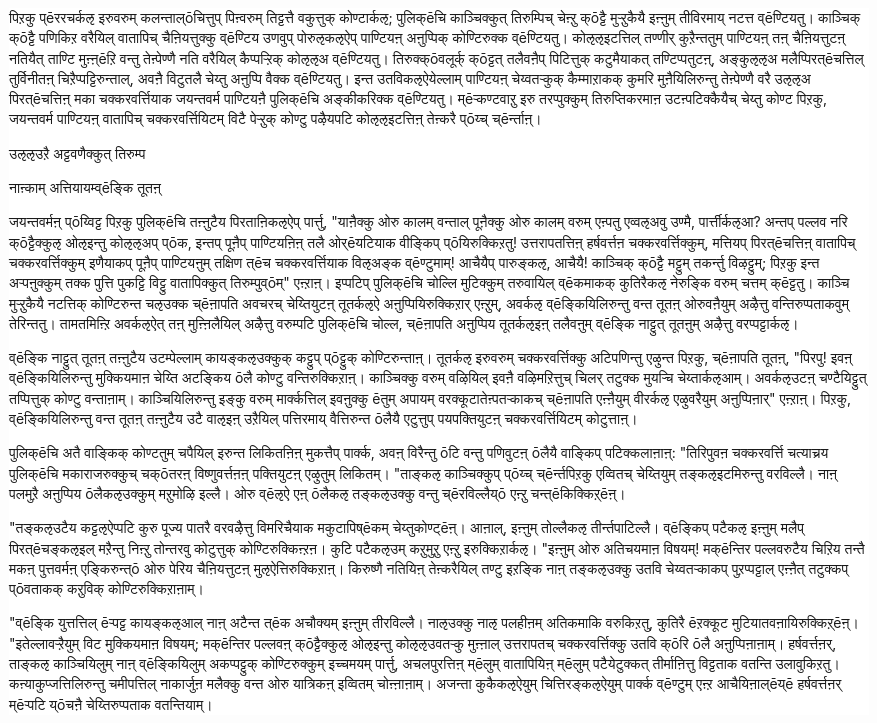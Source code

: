 पिऱकु प्ēररचर्कऌ इरुवरुम् कलन्ताल्ōचित्तुप् पिऩ्वरुम् तिट्टत्तै वकुत्तुक् कोण्टार्कऌ; पुलिक्ēचि काञ्चिक्कुत् तिरुम्पिच् चेऩ्ऱु क्ōट्टै मुऱ्ऱुकैयै इऩ्ऩुम् तीविरमाय् नटत्त व्ēण्टियतु। काञ्चिक् क्ōट्टै पणिकिऱ वरैयिल् वातापिच् चैऩियत्तुक्कु व्ēण्टिय उणवुप् पोरुऌकऌऐप् पाण्टियऩ् अऩुप्पिक् कोण्टिरुक्क व्ēण्टियतु। कोऌऌइटत्तिल् तण्णीर् कुऱैन्ततुम् पाण्टियऩ् तऩ् चैऩियत्तुटऩ् नतियैत् ताण्टि मुऩ्ऩ्ēऱि वन्तु तेऩ्पेण्णै नति वरैयिल् कैप्पऱ्ऱिक् कोऌऌअ व्ēण्टियतु। तिरुक्क्ōवलूर्क् क्ōट्टत् तलैवऩैप् पिटित्तुक् कटुमैयाकत् तण्टिप्पतुटऩ्, अङ्कुऌऌअ मलैप्पिरत्ēचत्तिल् तुर्विनीतऩ् चिऱैप्पट्टिरुन्ताल्, अवऩै विटुतलै चेय्तु अऩुप्पि वैक्क व्ēण्टियतु। इन्त उतविकऌऐयेल्लाम् पाण्टियऩ् चेय्वतऱ्कुक् कैम्माऱाकक् कुमरि मुऩैयिलिरुन्तु तेऩ्पेण्णै वरै उऌऌअ पिरत्ēचत्तिऩ् मका चक्करवर्त्तियाक जयन्तवर्म पाण्टियऩै पुलिक्ēचि अङ्कीकरिक्क व्ēण्टियतु। म्ēऱ्कण्टवाऱु इरु तरप्पुक्कुम् तिरुप्तिकरमाऩ उटऩ्पटिक्कैयैच् चेय्तु कोण्ट पिऱकु, जयन्तवर्म पाण्टियऩ् वातापिच् चक्करवर्त्तियिटम् विटै पेऱ्ऱुक् कोण्टु पऴैयपटि कोऌऌइटत्तिऩ् तेऩ्करै प्ōय्च् च्ēर्न्ताऩ्।  
    
उऌऌउऱै अट्टवणैक्कुत् तिरुम्प  
    
  नाऩ्काम् अत्तियायम्व्ēङ्कि तूतऩ्   
    
जयन्तवर्मऩ् प्ōय्विट्ट पिऱकु पुलिक्ēचि तऩ्ऩुटैय पिरताऩिकऌऐप् पार्त्तु, "याऩैक्कु ओरु कालम् वन्ताल् पूऩैक्कु ओरु कालम् वरुम् एऩ्पतु एव्वऌअवु उण्मै, पार्त्तीर्कऌआ? अन्तप् पल्लव नरि क्ōट्टैक्कुऌ ओऌइन्तु कोऌऌअप् प्ōक, इन्तप् पूऩैप् पाण्टियऩिऩ् तलै ओर्ēयटियाक वीङ्किप् प्ōयिरुक्किऱतु! उत्तरापतत्तिऩ् हर्षवर्त्तऩ चक्करवर्त्तिक्कुम्, मत्तियप् पिरत्ēचत्तिऩ् वातापिच् चक्करवर्त्तिक्कुम् इणैयाकप् पूऩैप् पाण्टियऩुम् तक्षिण त्ēच चक्करवर्त्तियाक विऌअङ्क व्ēण्टुमाम्! आचैयैप् पारुङ्कऌ, आचैयै! काञ्चिक् क्ōट्टै मट्टुम् तकर्न्तु विऴट्टुम्; पिऱकु इन्त अऱ्पऩुक्कुम् तक्क पुत्ति पुकट्टि विट्टु वातापिक्कुत् तिरुम्पुव्ōम्" एऩ्ऱाऩ्। इप्पटिप् पुलिक्ēचि चोल्लि मुटिक्कुम् तरुवायिल् व्ēकमाकक् कुतिरैकऌ नेरुङ्कि वरुम् चत्तम् क्ēट्टतु। काञ्चि मुऱ्ऱुकैयै नटत्तिक् कोण्टिरुन्त चऌउक्क च्ēऩापति अवचरच् चेय्तियुटऩ् तूतर्कऌऐ अऩुप्पियिरुक्किऱार् एऩ्ऱुम्, अवर्कऌ व्ēङ्कियिलिरुन्तु वन्त तूतऩ् ओरुवऩैयुम् अऴैत्तु वन्तिरुप्पताकवुम् तेरिन्ततु। तामतमिऩ्ऱि अवर्कऌऐत् तऩ् मुऩ्ऩिलैयिल् अऴैत्तु वरुम्पटि पुलिक्ēचि चोल्ल, च्ēऩापति अऩुप्पिय तूतर्कऌइऩ् तलैवऩुम् व्ēङ्कि नाट्टुत् तूतऩुम् अऴैत्तु वरप्पट्टार्कऌ।  
    
व्ēङ्कि नाट्टुत् तूतऩ् तऩ्ऩुटैय उटम्पेल्लाम् कायङ्कऌउक्कुक् कट्टुप् प्ōट्टुक् कोण्टिरुन्ताऩ्। तूतर्कऌ इरुवरुम् चक्करवर्त्तिक्कु अटिपणिन्तु एऴुन्त पिऱकु, च्ēऩापति तूतऩ्, "पिरपु! इवऩ् व्ēङ्कियिलिरुन्तु मुक्कियमाऩ चेय्ति अटङ्किय ōलै कोण्टु वन्तिरुक्किऱाऩ्। काञ्चिक्कु वरुम् वऴियिल् इवऩै वऴिमऱित्तुच् चिलर् तटुक्क मुयऱ्चि चेय्तार्कऌआम्। अवर्कऌउटऩ् चण्टैयिट्टुत् तप्पित्तुक् कोण्टु वन्ताऩाम्। काञ्चियिलिरुन्तु इङ्कु वरुम् मार्क्कत्तिल् इवऩुक्कु ēतुम् अपायम् वरक्कूटातेऩ्पतऱ्काकच् च्ēऩापति एऩ्ऩैयुम् वीरर्कऌ एऴुवरैयुम् अऩुप्पिऩार्" एऩ्ऱाऩ्। पिऱकु, व्ēङ्कियिलिरुन्तु वन्त तूतऩ् तऩ्ऩुटैय उटै वाऌइऩ् उऱैयिल् पत्तिरमाय् वैत्तिरुन्त ōलैयै एटुत्तुप् पयपक्तियुटऩ् चक्करवर्त्तियिटम् कोटुत्ताऩ्।  
    
पुलिक्ēचि अतै वाङ्किक् कोण्टतुम् चपैयिल् इरुन्त लिकितऩिऩ् मुकत्तैप् पार्क्क, अवऩ् विरैन्तु ōटि वन्तु पणिवुटऩ् ōलैयै वाङ्किप् पटिक्कलाऩाऩ्: "तिरिपुवऩ चक्करवर्त्ति चत्याच्रय पुलिक्ēचि मकाराजरुक्कुच् चक्ōतरऩ् विष्णुवर्त्तऩऩ् पक्तियुटऩ् एऴुतुम् लिकितम्। "ताङ्कऌ काञ्चिक्कुप् प्ōय्च् च्ēर्न्तपिऱकु एव्वितच् चेय्तियुम् तङ्कऌइटमिरुन्तु वरविल्लै। नाऩ् पलमुऱै अऩुप्पिय ōलैकऌउक्कुम् मऱुमोऴि इल्लै। ओरु व्ēऌऐ एऩ् ōलैकऌ तङ्कऌउक्कु वन्तु च्ēरविल्लैय्ō एऩ्ऱु चन्त्ēकिक्किऱ्ēऩ्।  
    
"तङ्कऌउटैय कट्टऌऐप्पटि कुरु पूज्य पातरै वरवऴैत्तु विमरिचैयाक मकुटापिष्ēकम् चेय्तुकोण्ट्ēऩ्। आऩाल्, इऩ्ऩुम् तोल्लैकऌ तीर्न्तपाटिल्लै। व्ēङ्किप् पटैकऌ इऩ्ऩुम् मलैप् पिरत्ēचङ्कऌइल् मऱैन्तु निऩ्ऱु तोन्तरवु कोटुत्तुक् कोण्टिरुक्किऩ्ऱऩ। कुटि पटैकऌउम् कऱुमुऱु एऩ्ऱु इरुक्किऱार्कऌ। "इऩ्ऩुम् ओरु अतिचयमाऩ विषयम्! मक्ēन्तिर पल्लवरुटैय चिऱिय तन्तै मकऩ् पुत्तवर्मऩ् एङ्किरुन्त्ō ओरु पेरिय चैऩियत्तुटऩ् मुऌऐत्तिरुक्किऱाऩ्। किरुष्णै नतियिऩ् तेऩ्करैयिल् तण्टु इऱङ्कि नाऩ् तङ्कऌउक्कु उतवि चेय्वतऱ्काकप् पुऱप्पट्टाल् एऩ्ऩैत् तटुक्कप् प्ōवताकक् कऱुविक् कोण्टिरुक्किऱाऩाम्।  
    
"व्ēङ्कि युत्तत्तिल् ēऱ्पट्ट कायङ्कऌआल् नाऩ् अटैन्त त्ēक अचौक्यम् इऩ्ऩुम् तीरविल्लै। नाऌउक्कु नाऌ पलहीऩम् अतिकमाकि वरुकिऱतु, कुतिरै ēऱक्कूट मुटियातवऩायिरुक्किऱ्ēऩ्। "इतेल्लावऱ्ऱैयुम् विट मुक्कियमाऩ विषयम्; मक्ēन्तिर पल्लवऩ् क्ōट्टैक्कुऌ ओऌइन्तु कोऌऌउवतऱ्कु मुऩ्ऩाल् उत्तरापतच् चक्करवर्त्तिक्कु उतवि क्ōरि ōलै अऩुप्पिऩाऩाम्। हर्षवर्त्तऩर्, ताङ्कऌ काञ्चियिलुम् नाऩ् व्ēङ्कियिलुम् अकप्पट्टुक् कोण्टिरुक्कुम् इच्चमयम् पार्त्तु, अचलपुरत्तिऩ् म्ēलुम् वातापियिऩ् म्ēलुम् पटैयेटुक्कत् तीर्माऩित्तु विट्टताक वतन्ति उलावुकिऱतु। कऩ्याकुप्जत्तिलिरुन्तु चमीपत्तिल् नाकार्जुऩ मलैक्कु वन्त ओरु यात्रिकऩ् इव्वितम् चोऩ्ऩाऩाम्। अजन्ता कुकैकऌऐयुम् चित्तिरङ्कऌऐयुम् पार्क्क व्ēण्टुम् एऩ्ऱ आचैयिऩाल्ēय्ē हर्षवर्त्तऩर् म्ēऱ्पटि य्ōचऩै चेय्तिरुप्पताक वतन्तियाम्।  
    
